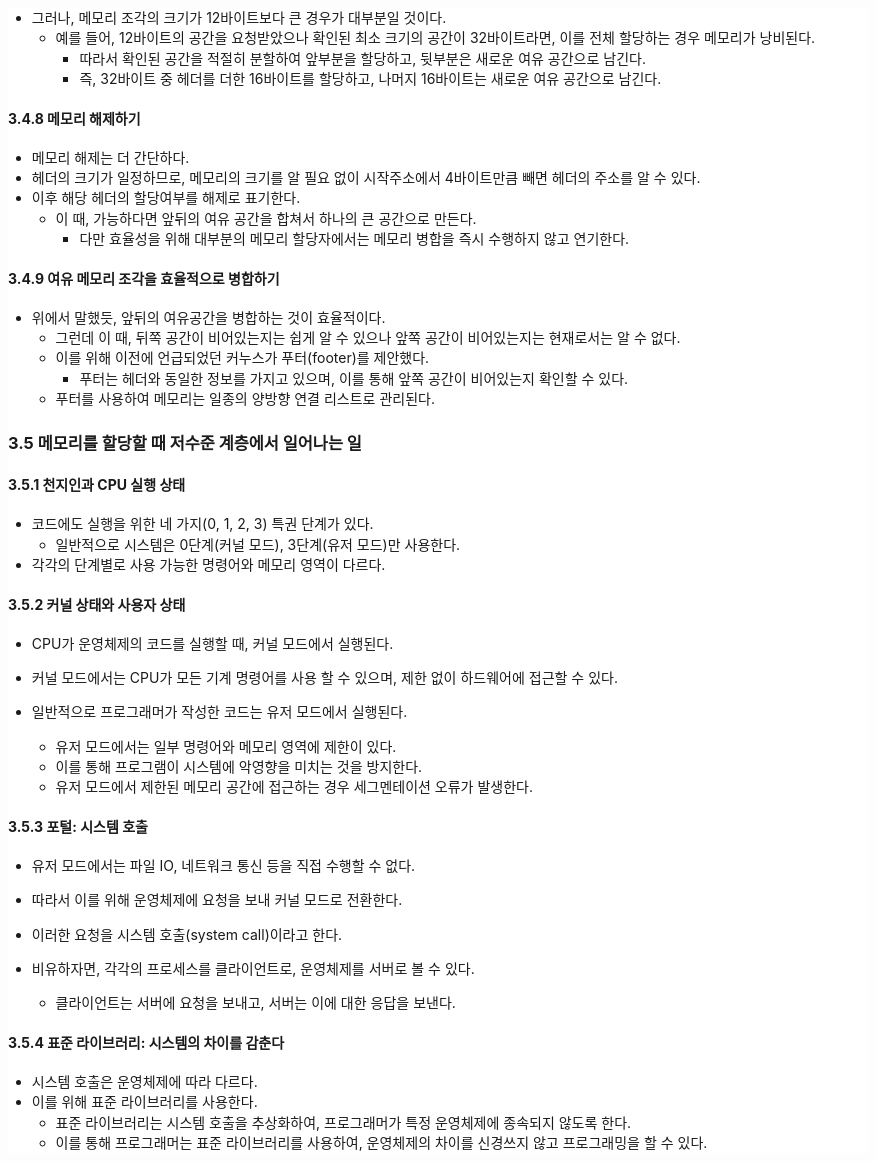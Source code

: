 - 그러나, 메모리 조각의 크기가 12바이트보다 큰 경우가 대부분일 것이다.
  - 예를 들어, 12바이트의 공간을 요청받았으나 확인된 최소 크기의 공간이 32바이트라면, 이를 전체 할당하는 경우 메모리가 낭비된다.
    - 따라서 확인된 공간을 적절히 분할하여 앞부분을 할당하고, 뒷부분은 새로운 여유 공간으로 남긴다.
    - 즉, 32바이트 중 헤더를 더한 16바이트를 할당하고, 나머지 16바이트는 새로운 여유 공간으로 남긴다.

#### 3.4.8 메모리 해제하기

- 메모리 해제는 더 간단하다.
- 헤더의 크기가 일정하므로, 메모리의 크기를 알 필요 없이 시작주소에서 4바이트만큼 빼면 헤더의 주소를 알 수 있다.
- 이후 해당 헤더의 할당여부를 해제로 표기한다.
  - 이 때, 가능하다면 앞뒤의 여유 공간을 합쳐서 하나의 큰 공간으로 만든다.
    - 다만 효율성을 위해 대부분의 메모리 할당자에서는 메모리 병합을 즉시 수행하지 않고 연기한다.

#### 3.4.9 여유 메모리 조각을 효율적으로 병합하기

- 위에서 말했듯, 앞뒤의 여유공간을 병합하는 것이 효율적이다.
  - 그런데 이 때, 뒤쪽 공간이 비어있는지는 쉽게 알 수 있으나 앞쪽 공간이 비어있는지는 현재로서는 알 수 없다.
  - 이를 위해 이전에 언급되었던 커누스가 푸터(footer)를 제안했다.
    - 푸터는 헤더와 동일한 정보를 가지고 있으며, 이를 통해 앞쪽 공간이 비어있는지 확인할 수 있다.
  - 푸터를 사용하여 메모리는 일종의 양방향 연결 리스트로 관리된다.

### 3.5 메모리를 할당할 때 저수준 계층에서 일어나는 일

#### 3.5.1 천지인과 CPU 실행 상태

- 코드에도 실행을 위한 네 가지(0, 1, 2, 3) 특권 단계가 있다.
  - 일반적으로 시스템은 0단계(커널 모드), 3단계(유저 모드)만 사용한다.
- 각각의 단계별로 사용 가능한 명령어와 메모리 영역이 다르다.

#### 3.5.2 커널 상태와 사용자 상태

- CPU가 운영체제의 코드를 실행할 때, 커널 모드에서 실행된다.
- 커널 모드에서는 CPU가 모든 기계 명령어를 사용 할 수 있으며, 제한 없이 하드웨어에 접근할 수 있다.

- 일반적으로 프로그래머가 작성한 코드는 유저 모드에서 실행된다.
  - 유저 모드에서는 일부 명령어와 메모리 영역에 제한이 있다.
  - 이를 통해 프로그램이 시스템에 악영향을 미치는 것을 방지한다.
  - 유저 모드에서 제한된 메모리 공간에 접근하는 경우 세그멘테이션 오류가 발생한다.

#### 3.5.3 포털: 시스템 호출

- 유저 모드에서는 파일 IO, 네트워크 통신 등을 직접 수행할 수 없다.
- 따라서 이를 위해 운영체제에 요청을 보내 커널 모드로 전환한다.
- 이러한 요청을 시스템 호출(system call)이라고 한다.

- 비유하자면, 각각의 프로세스를 클라이언트로, 운영체제를 서버로 볼 수 있다.
  - 클라이언트는 서버에 요청을 보내고, 서버는 이에 대한 응답을 보낸다.

#### 3.5.4 표준 라이브러리: 시스템의 차이를 감춘다

- 시스템 호출은 운영체제에 따라 다르다.
- 이를 위해 표준 라이브러리를 사용한다.
  - 표준 라이브러리는 시스템 호출을 추상화하여, 프로그래머가 특정 운영체제에 종속되지 않도록 한다.
  - 이를 통해 프로그래머는 표준 라이브러리를 사용하여, 운영체제의 차이를 신경쓰지 않고 프로그래밍을 할 수 있다.
